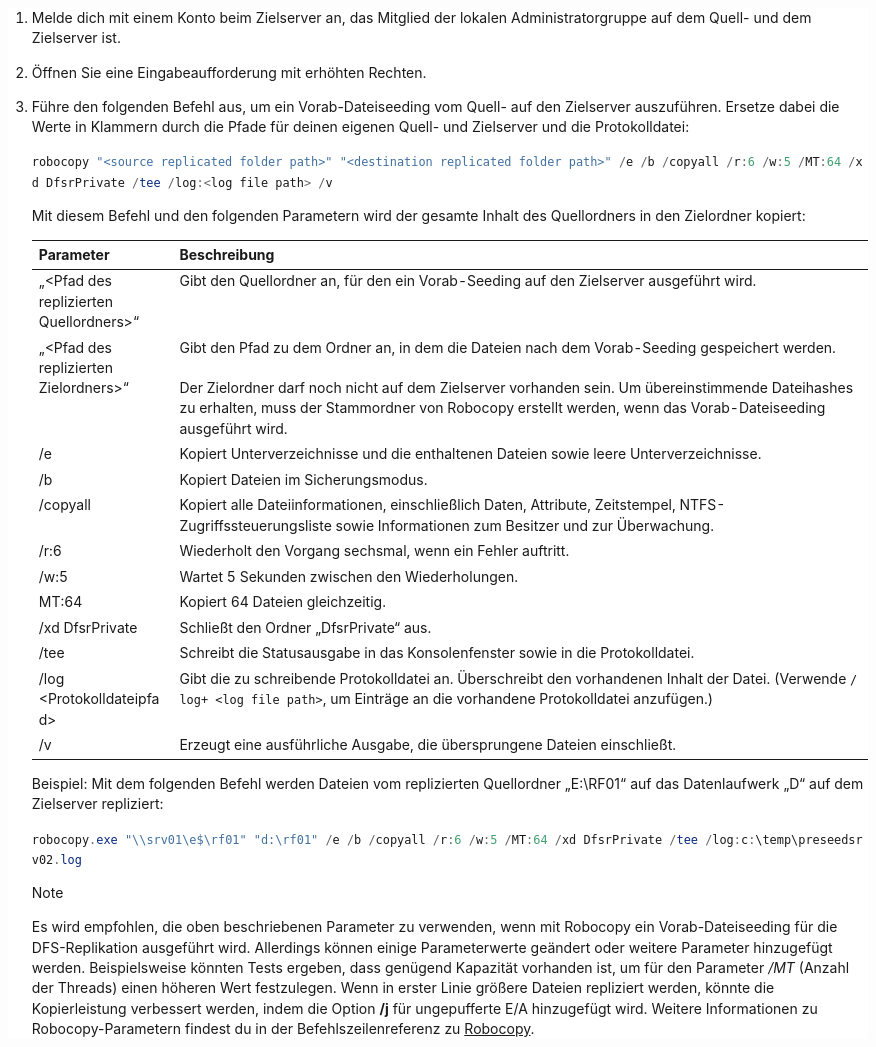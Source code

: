 1. Melde dich mit einem Konto beim Zielserver an, das Mitglied der lokalen Administratorgruppe auf dem Quell- und dem Zielserver ist.

2. Öffnen Sie eine Eingabeaufforderung mit erhöhten Rechten.

3. Führe den folgenden Befehl aus, um ein Vorab-Dateiseeding vom Quell- auf den Zielserver auszuführen. Ersetze dabei die Werte in Klammern durch die Pfade für deinen eigenen Quell- und Zielserver und die Protokolldatei:
    
    ```PowerShell
    robocopy "<source replicated folder path>" "<destination replicated folder path>" /e /b /copyall /r:6 /w:5 /MT:64 /xd DfsrPrivate /tee /log:<log file path> /v
    ```
    
    Mit diesem Befehl und den folgenden Parametern wird der gesamte Inhalt des Quellordners in den Zielordner kopiert:
    
    |Parameter|Beschreibung|
    |---|---|
    |„\<Pfad des replizierten Quellordners\>“|Gibt den Quellordner an, für den ein Vorab-Seeding auf den Zielserver ausgeführt wird.|
    |„\<Pfad des replizierten Zielordners\>“|Gibt den Pfad zu dem Ordner an, in dem die Dateien nach dem Vorab-Seeding gespeichert werden.<br><br>Der Zielordner darf noch nicht auf dem Zielserver vorhanden sein. Um übereinstimmende Dateihashes zu erhalten, muss der Stammordner von Robocopy erstellt werden, wenn das Vorab-Dateiseeding ausgeführt wird.|
    |/e|Kopiert Unterverzeichnisse und die enthaltenen Dateien sowie leere Unterverzeichnisse.|
    |/b|Kopiert Dateien im Sicherungsmodus.|
    |/copyall|Kopiert alle Dateiinformationen, einschließlich Daten, Attribute, Zeitstempel, NTFS-Zugriffssteuerungsliste sowie Informationen zum Besitzer und zur Überwachung.|
    |/r:6|Wiederholt den Vorgang sechsmal, wenn ein Fehler auftritt.|
    |/w:5|Wartet 5 Sekunden zwischen den Wiederholungen.|
    |MT:64|Kopiert 64 Dateien gleichzeitig.|
    |/xd DfsrPrivate|Schließt den Ordner „DfsrPrivate“ aus.|
    |/tee|Schreibt die Statusausgabe in das Konsolenfenster sowie in die Protokolldatei.|
    |/log \<Protokolldateipfad>|Gibt die zu schreibende Protokolldatei an. Überschreibt den vorhandenen Inhalt der Datei. (Verwende `/log+ <log file path>`, um Einträge an die vorhandene Protokolldatei anzufügen.)|
    |/v|Erzeugt eine ausführliche Ausgabe, die übersprungene Dateien einschließt.|
    
    Beispiel: Mit dem folgenden Befehl werden Dateien vom replizierten Quellordner „E:\\RF01“ auf das Datenlaufwerk „D“ auf dem Zielserver repliziert:
    
    ```PowerShell
    robocopy.exe "\\srv01\e$\rf01" "d:\rf01" /e /b /copyall /r:6 /w:5 /MT:64 /xd DfsrPrivate /tee /log:c:\temp\preseedsrv02.log
    ```
    
    >[!NOTE]
    >Es wird empfohlen, die oben beschriebenen Parameter zu verwenden, wenn mit Robocopy ein Vorab-Dateiseeding für die DFS-Replikation ausgeführt wird. Allerdings können einige Parameterwerte geändert oder weitere Parameter hinzugefügt werden. Beispielsweise könnten Tests ergeben, dass genügend Kapazität vorhanden ist, um für den Parameter */MT* (Anzahl der Threads) einen höheren Wert festzulegen. Wenn in erster Linie größere Dateien repliziert werden, könnte die Kopierleistung verbessert werden, indem die Option **/j** für ungepufferte E/A hinzugefügt wird. Weitere Informationen zu Robocopy-Parametern findest du in der Befehlszeilenreferenz zu [Robocopy](https://docs.microsoft.com/windows-server/administration/windows-commands/robocopy).
